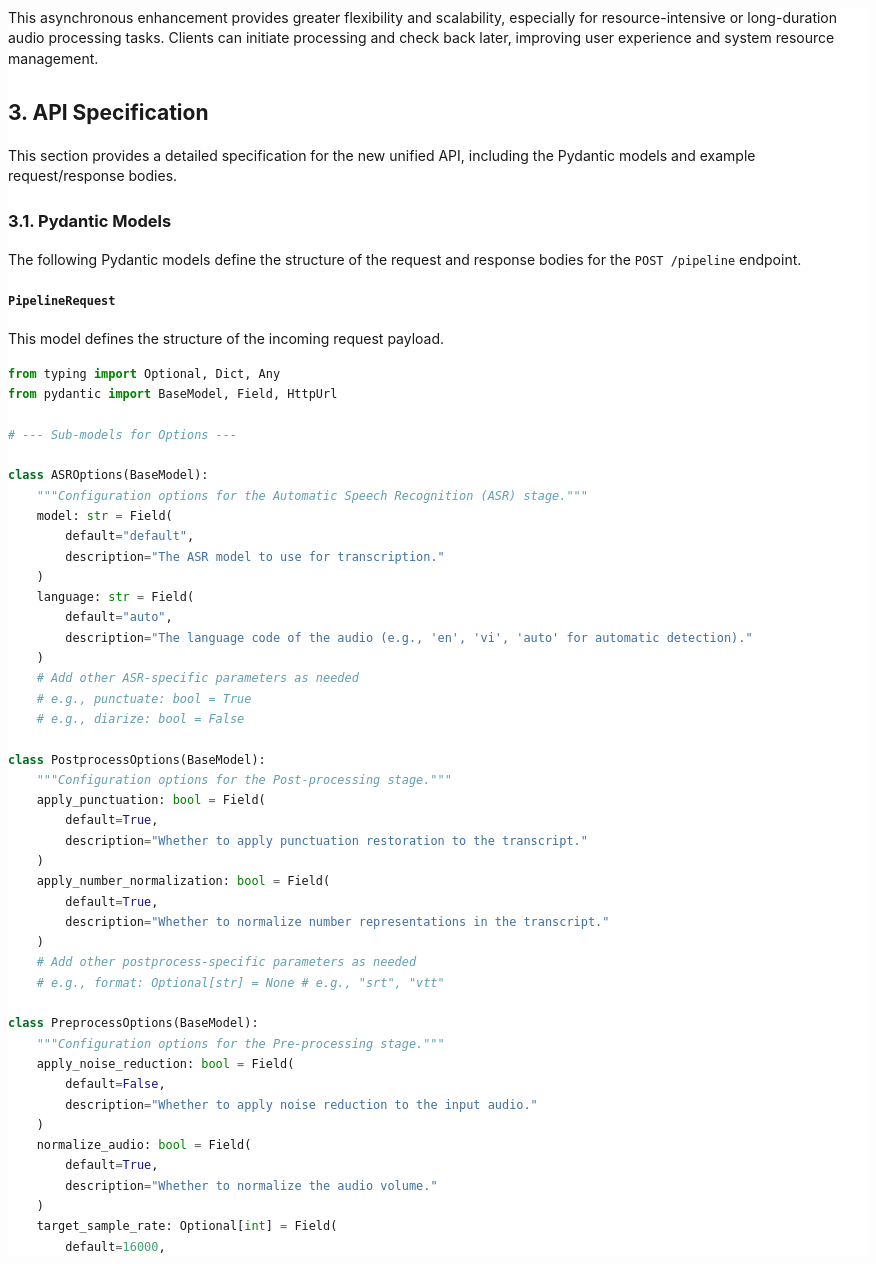 This asynchronous enhancement provides greater flexibility and scalability, especially for resource-intensive or long-duration audio processing tasks. Clients can initiate processing and check back later, improving user experience and system resource management.

## 3. API Specification

This section provides a detailed specification for the new unified API, including the Pydantic models and example request/response bodies.

### 3.1. Pydantic Models

The following Pydantic models define the structure of the request and response bodies for the `POST /pipeline` endpoint.

#### `PipelineRequest`

This model defines the structure of the incoming request payload.

```python
from typing import Optional, Dict, Any
from pydantic import BaseModel, Field, HttpUrl

# --- Sub-models for Options ---

class ASROptions(BaseModel):
    """Configuration options for the Automatic Speech Recognition (ASR) stage."""
    model: str = Field(
        default="default",
        description="The ASR model to use for transcription."
    )
    language: str = Field(
        default="auto",
        description="The language code of the audio (e.g., 'en', 'vi', 'auto' for automatic detection)."
    )
    # Add other ASR-specific parameters as needed
    # e.g., punctuate: bool = True
    # e.g., diarize: bool = False

class PostprocessOptions(BaseModel):
    """Configuration options for the Post-processing stage."""
    apply_punctuation: bool = Field(
        default=True,
        description="Whether to apply punctuation restoration to the transcript."
    )
    apply_number_normalization: bool = Field(
        default=True,
        description="Whether to normalize number representations in the transcript."
    )
    # Add other postprocess-specific parameters as needed
    # e.g., format: Optional[str] = None # e.g., "srt", "vtt"

class PreprocessOptions(BaseModel):
    """Configuration options for the Pre-processing stage."""
    apply_noise_reduction: bool = Field(
        default=False,
        description="Whether to apply noise reduction to the input audio."
    )
    normalize_audio: bool = Field(
        default=True,
        description="Whether to normalize the audio volume."
    )
    target_sample_rate: Optional[int] = Field(
        default=16000,
```
